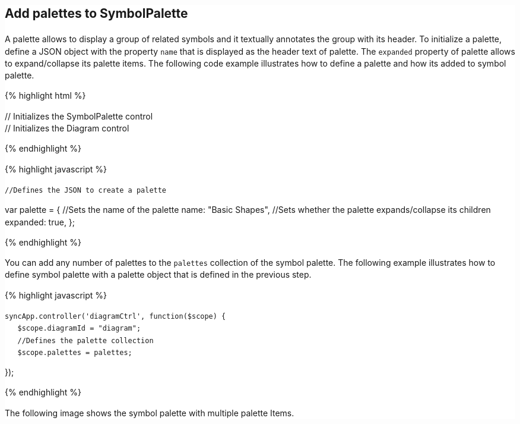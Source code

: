 ## Add palettes to SymbolPalette

A palette allows to display a group of related symbols and it textually annotates the group with its header.
To initialize a palette, define a JSON object with the property `name` that is displayed as the header text of palette. The `expanded` property of palette allows to expand/collapse its palette items.
The following code example illustrates how to define a palette and how its added to symbol palette.

{% highlight html %}

<div ng-controller="diagramCtrl">
    // Initializes the SymbolPalette control
    <div ej-symbolpalette id="symbolpalette" e-height="100%" e-width="100%" e-palettes="palettes" e-diagramid="diagramId">
    </div>
    <div>
        // Initializes the Diagram control
        <ej-diagram id="diagram" e-width="100%" e-height="100%">
        </ej-diagram>
    </div>
</div>

{% endhighlight %}

{% highlight javascript %}

    //Defines the JSON to create a palette
   var palette = {
       //Sets the name of the palette
       name: "Basic Shapes",
       //Sets whether the palette expands/collapse its children
       expanded: true,
   };

{% endhighlight %}

You can add any number of palettes to the `palettes` collection of the symbol palette. The following example illustrates how to define symbol palette with a palette object that is defined in the previous step.

{% highlight javascript %}

    syncApp.controller('diagramCtrl', function($scope) {
       $scope.diagramId = "diagram";
       //Defines the palette collection 
       $scope.palettes = palettes;
   });
    
{% endhighlight %}

The following image shows the symbol palette with multiple palette Items.
